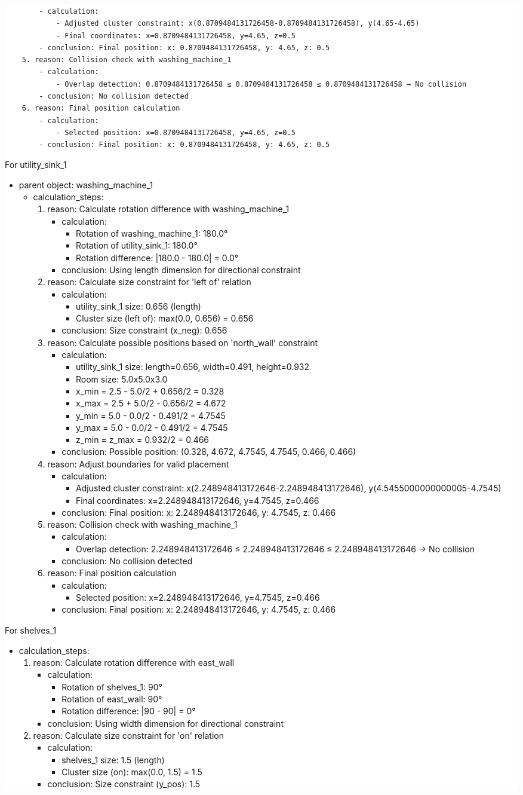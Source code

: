             - calculation:
                - Adjusted cluster constraint: x(0.8709484131726458-0.8709484131726458), y(4.65-4.65)
                - Final coordinates: x=0.8709484131726458, y=4.65, z=0.5
            - conclusion: Final position: x: 0.8709484131726458, y: 4.65, z: 0.5
        5. reason: Collision check with washing_machine_1
            - calculation:
                - Overlap detection: 0.8709484131726458 ≤ 0.8709484131726458 ≤ 0.8709484131726458 → No collision
            - conclusion: No collision detected
        6. reason: Final position calculation
            - calculation:
                - Selected position: x=0.8709484131726458, y=4.65, z=0.5
            - conclusion: Final position: x: 0.8709484131726458, y: 4.65, z: 0.5

For utility_sink_1
- parent object: washing_machine_1
    - calculation_steps:
        1. reason: Calculate rotation difference with washing_machine_1
            - calculation:
                - Rotation of washing_machine_1: 180.0°
                - Rotation of utility_sink_1: 180.0°
                - Rotation difference: |180.0 - 180.0| = 0.0°
            - conclusion: Using length dimension for directional constraint
        2. reason: Calculate size constraint for 'left of' relation
            - calculation:
                - utility_sink_1 size: 0.656 (length)
                - Cluster size (left of): max(0.0, 0.656) = 0.656
            - conclusion: Size constraint (x_neg): 0.656
        3. reason: Calculate possible positions based on 'north_wall' constraint
            - calculation:
                - utility_sink_1 size: length=0.656, width=0.491, height=0.932
                - Room size: 5.0x5.0x3.0
                - x_min = 2.5 - 5.0/2 + 0.656/2 = 0.328
                - x_max = 2.5 + 5.0/2 - 0.656/2 = 4.672
                - y_min = 5.0 - 0.0/2 - 0.491/2 = 4.7545
                - y_max = 5.0 - 0.0/2 - 0.491/2 = 4.7545
                - z_min = z_max = 0.932/2 = 0.466
            - conclusion: Possible position: (0.328, 4.672, 4.7545, 4.7545, 0.466, 0.466)
        4. reason: Adjust boundaries for valid placement
            - calculation:
                - Adjusted cluster constraint: x(2.248948413172646-2.248948413172646), y(4.5455000000000005-4.7545)
                - Final coordinates: x=2.248948413172646, y=4.7545, z=0.466
            - conclusion: Final position: x: 2.248948413172646, y: 4.7545, z: 0.466
        5. reason: Collision check with washing_machine_1
            - calculation:
                - Overlap detection: 2.248948413172646 ≤ 2.248948413172646 ≤ 2.248948413172646 → No collision
            - conclusion: No collision detected
        6. reason: Final position calculation
            - calculation:
                - Selected position: x=2.248948413172646, y=4.7545, z=0.466
            - conclusion: Final position: x: 2.248948413172646, y: 4.7545, z: 0.466

For shelves_1
- calculation_steps:
    1. reason: Calculate rotation difference with east_wall
        - calculation:
            - Rotation of shelves_1: 90°
            - Rotation of east_wall: 90°
            - Rotation difference: |90 - 90| = 0°
        - conclusion: Using width dimension for directional constraint
    2. reason: Calculate size constraint for 'on' relation
        - calculation:
            - shelves_1 size: 1.5 (length)
            - Cluster size (on): max(0.0, 1.5) = 1.5
        - conclusion: Size constraint (y_pos): 1.5